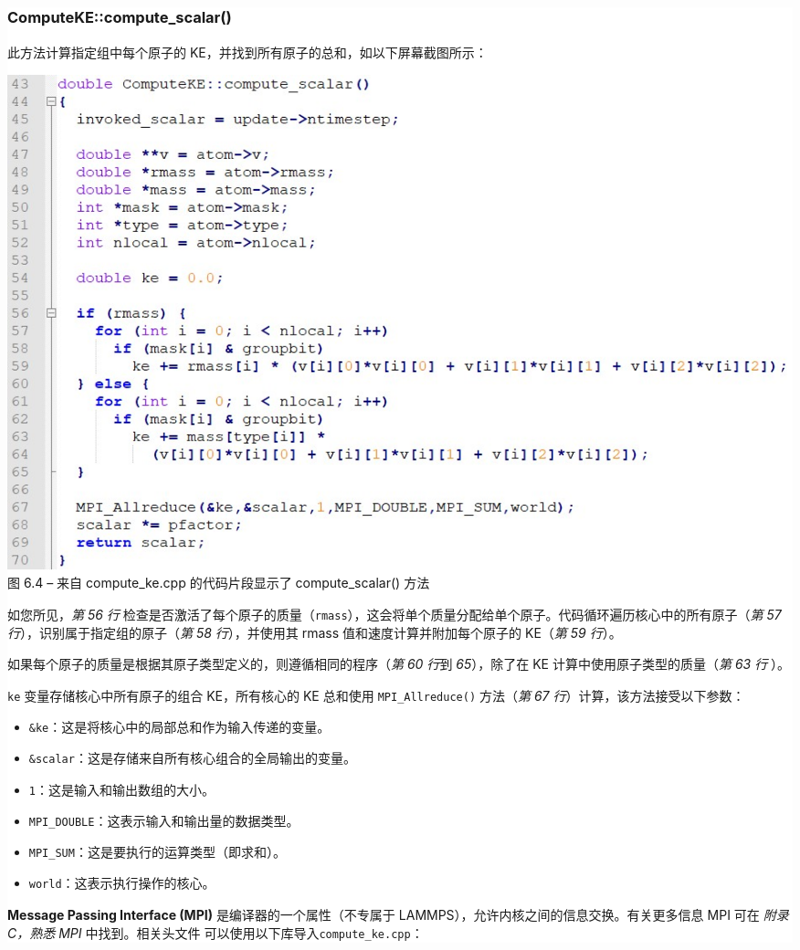 ### ComputeKE::compute_scalar()
此方法计算指定组中每个原子的 KE，并找到所有原子的总和，如以下屏幕截图所示：

<div align=center>
<img src=ch06/fig6_4.jpg>
</div>
图 6.4 – 来自 compute_ke.cpp 的代码片段显示了 compute_scalar() 方法

如您所见，*第 56 行* 检查是否激活了每个原子的质量（`rmass`），这会将单个质量分配给单个原子。代码循环遍历核心中的所有原子（*第 57 行*），识别属于指定组的原子（*第 58 行*），并使用其 rmass 值和速度计算并附加每个原子的 KE（*第 59 行*）。

如果每个原子的质量是根据其原子类型定义的，则遵循相同的程序（*第 60 行*到 *65*），除了在 KE 计算中使用原子类型的质量（*第 63 行* ）。

`ke` 变量存储核心中所有原子的组合 KE，所有核心的 KE 总和使用 `MPI_Allreduce()` 方法（*第 67 行*）计算，该方法接受以下参数：

- `&ke`：这是将核心中的局部总和作为输入传递的变量。

- `&scalar`：这是存储来自所有核心组合的全局输出的变量。

- `1`：这是输入和输出数组的大小。

- `MPI_DOUBLE`：这表示输入和输出量的数据类型。

- `MPI_SUM`：这是要执行的运算类型（即求和）。

- `world`：这表示执行操作的核心。

**Message Passing Interface (MPI)** 是编译器的一个属性（不专属于
LAMMPS），允许内核之间的信息交换。有关更多信息
MPI 可在 *附录 C，熟悉 MPI* 中找到。相关头文件
可以使用以下库导入`compute_ke.cpp`：
